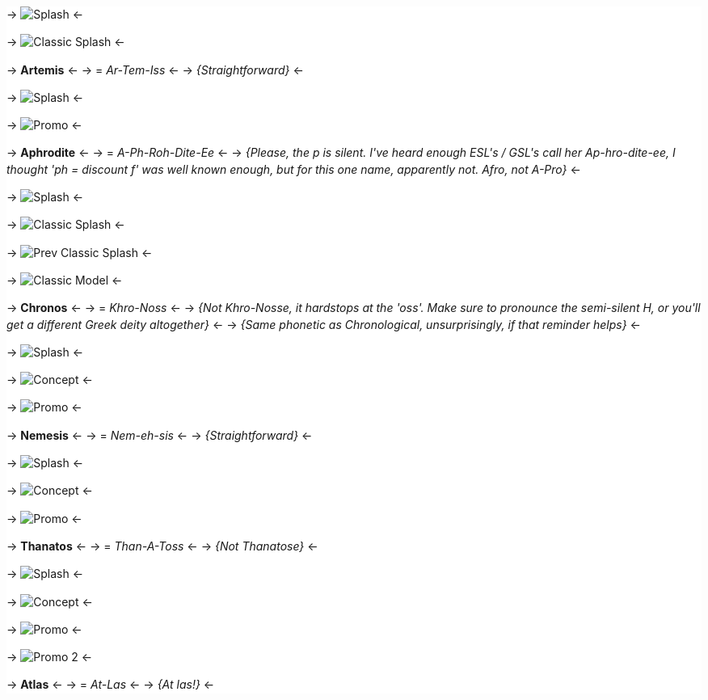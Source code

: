  -> ![Splash](https://files.catbox.moe/4toxk0.jpg) <-

 -> ![Classic Splash](https://files.catbox.moe/5tl01r.jpg) <-

 -> **Artemis** <-
 -> = *Ar-Tem-Iss* <-
 -> *{Straightforward}* <-

 -> ![Splash](https://files.catbox.moe/xy4bsi.jpg) <-

 -> ![Promo](https://files.catbox.moe/78har0.jpg) <-

 -> **Aphrodite** <-
 -> = *A-Ph-Roh-Dite-Ee* <-
 -> *{Please, the p is silent. I've heard enough ESL's / GSL's call her Ap-hro-dite-ee, I thought 'ph = discount f' was well known enough, but for this one name, apparently not. Afro, not A-Pro}* <-

 -> ![Splash](https://files.catbox.moe/4yh4m7.jpeg) <-

 -> ![Classic Splash](https://files.catbox.moe/vi4qmq.png) <-

 -> ![Prev Classic Splash](https://files.catbox.moe/6eop3t.jpg) <-

 -> ![Classic Model](https://files.catbox.moe/7ztlvv.jpg) <-

 -> **Chronos** <-
 -> = *Khro-Noss* <-
 -> *{Not Khro-Nosse, it hardstops at the 'oss'. Make sure to pronounce the semi-silent H, or you'll get a different Greek deity altogether}* <-
 -> *{Same phonetic as Chronological, unsurprisingly, if that reminder helps}* <-

 -> ![Splash](https://files.catbox.moe/xavsi3.jpg) <-

 -> ![Concept](https://files.catbox.moe/hqapd5.jpg) <-

 -> ![Promo](https://files.catbox.moe/t50g7z.png) <-

 -> **Nemesis** <-
 -> = *Nem-eh-sis* <-
 -> *{Straightforward}* <-

 -> ![Splash](https://files.catbox.moe/84q1p3.jpg) <-

 -> ![Concept](https://files.catbox.moe/yu8hcl.jpg) <-

 -> ![Promo](https://files.catbox.moe/wa5fw7.jpg) <-

 -> **Thanatos** <-
 -> = *Than-A-Toss* <-
 -> *{Not Thanatose}* <-

 -> ![Splash](https://files.catbox.moe/3w76pe.jpg) <-

 -> ![Concept](https://files.catbox.moe/eph45d.jpg) <-

 -> ![Promo](https://files.catbox.moe/r70ymd.jpg) <-

 -> ![Promo 2](https://a.pomf.cat/ntxxoo.jpg) <-

 -> **Atlas** <-
 -> = *At-Las* <-
 -> *{At las!}* <-
